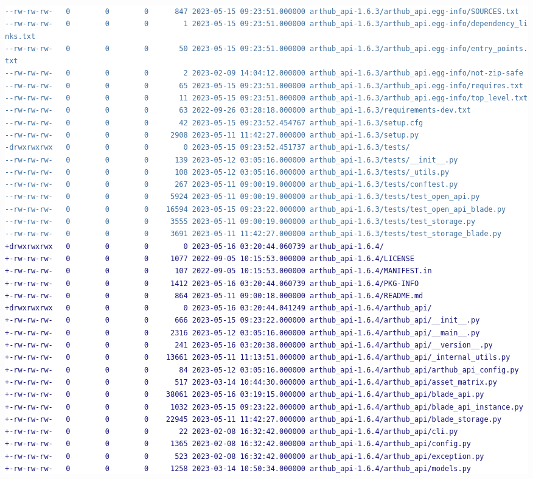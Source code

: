 ```diff
--rw-rw-rw-   0        0        0      847 2023-05-15 09:23:51.000000 arthub_api-1.6.3/arthub_api.egg-info/SOURCES.txt
--rw-rw-rw-   0        0        0        1 2023-05-15 09:23:51.000000 arthub_api-1.6.3/arthub_api.egg-info/dependency_links.txt
--rw-rw-rw-   0        0        0       50 2023-05-15 09:23:51.000000 arthub_api-1.6.3/arthub_api.egg-info/entry_points.txt
--rw-rw-rw-   0        0        0        2 2023-02-09 14:04:12.000000 arthub_api-1.6.3/arthub_api.egg-info/not-zip-safe
--rw-rw-rw-   0        0        0       65 2023-05-15 09:23:51.000000 arthub_api-1.6.3/arthub_api.egg-info/requires.txt
--rw-rw-rw-   0        0        0       11 2023-05-15 09:23:51.000000 arthub_api-1.6.3/arthub_api.egg-info/top_level.txt
--rw-rw-rw-   0        0        0       63 2022-09-26 03:28:18.000000 arthub_api-1.6.3/requirements-dev.txt
--rw-rw-rw-   0        0        0       42 2023-05-15 09:23:52.454767 arthub_api-1.6.3/setup.cfg
--rw-rw-rw-   0        0        0     2908 2023-05-11 11:42:27.000000 arthub_api-1.6.3/setup.py
-drwxrwxrwx   0        0        0        0 2023-05-15 09:23:52.451737 arthub_api-1.6.3/tests/
--rw-rw-rw-   0        0        0      139 2023-05-12 03:05:16.000000 arthub_api-1.6.3/tests/__init__.py
--rw-rw-rw-   0        0        0      108 2023-05-12 03:05:16.000000 arthub_api-1.6.3/tests/_utils.py
--rw-rw-rw-   0        0        0      267 2023-05-11 09:00:19.000000 arthub_api-1.6.3/tests/conftest.py
--rw-rw-rw-   0        0        0     5924 2023-05-11 09:00:19.000000 arthub_api-1.6.3/tests/test_open_api.py
--rw-rw-rw-   0        0        0    16594 2023-05-15 09:23:22.000000 arthub_api-1.6.3/tests/test_open_api_blade.py
--rw-rw-rw-   0        0        0     3555 2023-05-11 09:00:19.000000 arthub_api-1.6.3/tests/test_storage.py
--rw-rw-rw-   0        0        0     3691 2023-05-11 11:42:27.000000 arthub_api-1.6.3/tests/test_storage_blade.py
+drwxrwxrwx   0        0        0        0 2023-05-16 03:20:44.060739 arthub_api-1.6.4/
+-rw-rw-rw-   0        0        0     1077 2022-09-05 10:15:53.000000 arthub_api-1.6.4/LICENSE
+-rw-rw-rw-   0        0        0      107 2022-09-05 10:15:53.000000 arthub_api-1.6.4/MANIFEST.in
+-rw-rw-rw-   0        0        0     1412 2023-05-16 03:20:44.060739 arthub_api-1.6.4/PKG-INFO
+-rw-rw-rw-   0        0        0      864 2023-05-11 09:00:18.000000 arthub_api-1.6.4/README.md
+drwxrwxrwx   0        0        0        0 2023-05-16 03:20:44.041249 arthub_api-1.6.4/arthub_api/
+-rw-rw-rw-   0        0        0      666 2023-05-15 09:23:22.000000 arthub_api-1.6.4/arthub_api/__init__.py
+-rw-rw-rw-   0        0        0     2316 2023-05-12 03:05:16.000000 arthub_api-1.6.4/arthub_api/__main__.py
+-rw-rw-rw-   0        0        0      241 2023-05-16 03:20:38.000000 arthub_api-1.6.4/arthub_api/__version__.py
+-rw-rw-rw-   0        0        0    13661 2023-05-11 11:13:51.000000 arthub_api-1.6.4/arthub_api/_internal_utils.py
+-rw-rw-rw-   0        0        0       84 2023-05-12 03:05:16.000000 arthub_api-1.6.4/arthub_api/arthub_api_config.py
+-rw-rw-rw-   0        0        0      517 2023-03-14 10:44:30.000000 arthub_api-1.6.4/arthub_api/asset_matrix.py
+-rw-rw-rw-   0        0        0    38061 2023-05-16 03:19:15.000000 arthub_api-1.6.4/arthub_api/blade_api.py
+-rw-rw-rw-   0        0        0     1032 2023-05-15 09:23:22.000000 arthub_api-1.6.4/arthub_api/blade_api_instance.py
+-rw-rw-rw-   0        0        0    22945 2023-05-11 11:42:27.000000 arthub_api-1.6.4/arthub_api/blade_storage.py
+-rw-rw-rw-   0        0        0       22 2023-02-08 16:32:42.000000 arthub_api-1.6.4/arthub_api/cli.py
+-rw-rw-rw-   0        0        0     1365 2023-02-08 16:32:42.000000 arthub_api-1.6.4/arthub_api/config.py
+-rw-rw-rw-   0        0        0      523 2023-02-08 16:32:42.000000 arthub_api-1.6.4/arthub_api/exception.py
+-rw-rw-rw-   0        0        0     1258 2023-03-14 10:50:34.000000 arthub_api-1.6.4/arthub_api/models.py
```